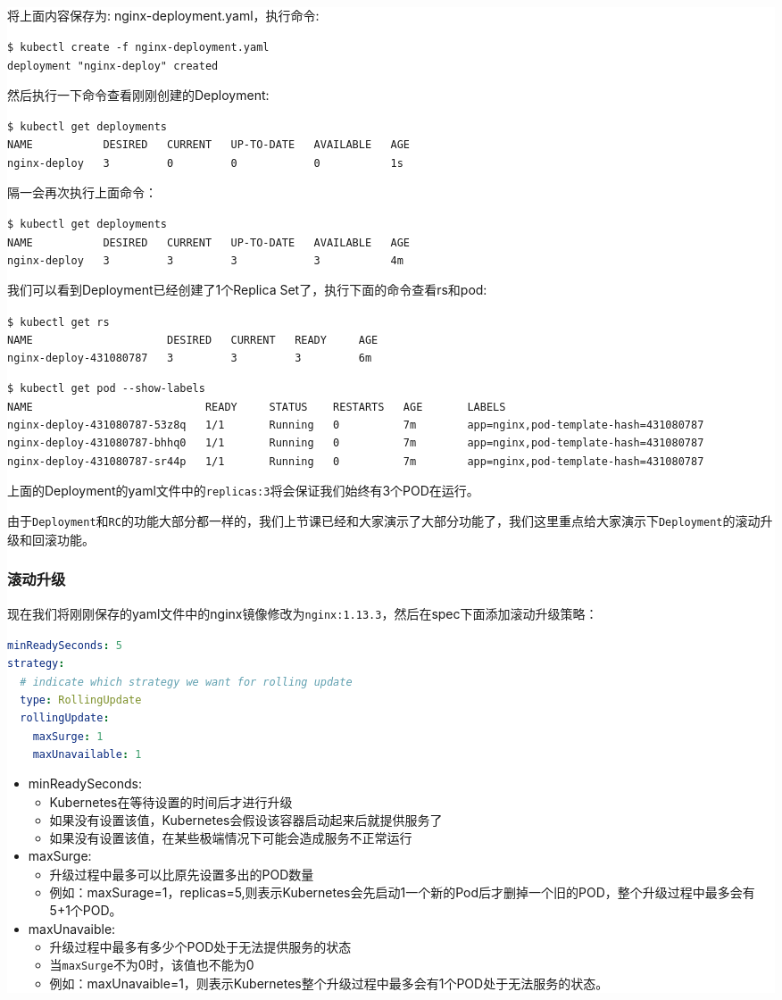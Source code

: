 ```yaml
```
将上面内容保存为: nginx-deployment.yaml，执行命令:
```shell
$ kubectl create -f nginx-deployment.yaml
deployment "nginx-deploy" created
```

然后执行一下命令查看刚刚创建的Deployment:
```shell
$ kubectl get deployments
NAME           DESIRED   CURRENT   UP-TO-DATE   AVAILABLE   AGE
nginx-deploy   3         0         0            0           1s
```
隔一会再次执行上面命令：
```shell
$ kubectl get deployments
NAME           DESIRED   CURRENT   UP-TO-DATE   AVAILABLE   AGE
nginx-deploy   3         3         3            3           4m
```
我们可以看到Deployment已经创建了1个Replica Set了，执行下面的命令查看rs和pod:
```shell
$ kubectl get rs
NAME                     DESIRED   CURRENT   READY     AGE
nginx-deploy-431080787   3         3         3         6m
```
```shell
$ kubectl get pod --show-labels
NAME                           READY     STATUS    RESTARTS   AGE       LABELS
nginx-deploy-431080787-53z8q   1/1       Running   0          7m        app=nginx,pod-template-hash=431080787
nginx-deploy-431080787-bhhq0   1/1       Running   0          7m        app=nginx,pod-template-hash=431080787
nginx-deploy-431080787-sr44p   1/1       Running   0          7m        app=nginx,pod-template-hash=431080787
```
上面的Deployment的yaml文件中的`replicas:3`将会保证我们始终有3个POD在运行。

由于`Deployment`和`RC`的功能大部分都一样的，我们上节课已经和大家演示了大部分功能了，我们这里重点给大家演示下`Deployment`的滚动升级和回滚功能。

### 滚动升级

现在我们将刚刚保存的yaml文件中的nginx镜像修改为`nginx:1.13.3`，然后在spec下面添加滚动升级策略：
```yaml
minReadySeconds: 5
strategy:
  # indicate which strategy we want for rolling update
  type: RollingUpdate
  rollingUpdate:
    maxSurge: 1
    maxUnavailable: 1
```

* minReadySeconds:
  * Kubernetes在等待设置的时间后才进行升级
  * 如果没有设置该值，Kubernetes会假设该容器启动起来后就提供服务了
  * 如果没有设置该值，在某些极端情况下可能会造成服务不正常运行
* maxSurge:
  * 升级过程中最多可以比原先设置多出的POD数量
  * 例如：maxSurage=1，replicas=5,则表示Kubernetes会先启动1一个新的Pod后才删掉一个旧的POD，整个升级过程中最多会有5+1个POD。
* maxUnavaible:
  * 升级过程中最多有多少个POD处于无法提供服务的状态
  * 当`maxSurge`不为0时，该值也不能为0
  * 例如：maxUnavaible=1，则表示Kubernetes整个升级过程中最多会有1个POD处于无法服务的状态。
